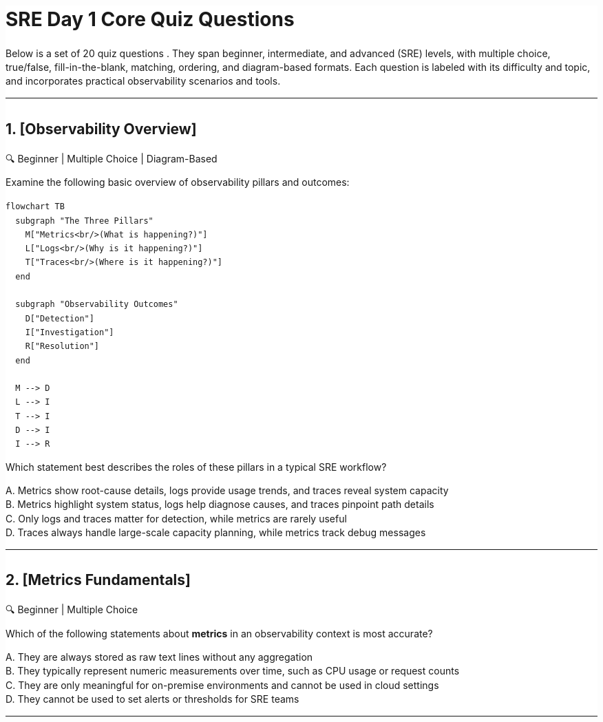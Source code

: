 # SRE Day 1 Core Quiz Questions

Below is a set of 20 quiz questions  . They span beginner, intermediate, and advanced (SRE) levels, with multiple choice, true/false, fill-in-the-blank, matching, ordering, and diagram-based formats. Each question is labeled with its difficulty and topic, and incorporates practical observability scenarios and tools.

---

## 1. [Observability Overview]
🔍 Beginner | Multiple Choice | Diagram-Based

Examine the following basic overview of observability pillars and outcomes:

```mermaid
flowchart TB
  subgraph "The Three Pillars"
    M["Metrics<br/>(What is happening?)"]
    L["Logs<br/>(Why is it happening?)"]
    T["Traces<br/>(Where is it happening?)"]
  end
  
  subgraph "Observability Outcomes"
    D["Detection"]
    I["Investigation"]
    R["Resolution"]
  end
  
  M --> D
  L --> I
  T --> I
  D --> I
  I --> R
```

Which statement best describes the roles of these pillars in a typical SRE workflow?

A. Metrics show root-cause details, logs provide usage trends, and traces reveal system capacity  
B. Metrics highlight system status, logs help diagnose causes, and traces pinpoint path details  
C. Only logs and traces matter for detection, while metrics are rarely useful  
D. Traces always handle large-scale capacity planning, while metrics track debug messages  

---

## 2. [Metrics Fundamentals]
🔍 Beginner | Multiple Choice

Which of the following statements about **metrics** in an observability context is most accurate?

A. They are always stored as raw text lines without any aggregation  
B. They typically represent numeric measurements over time, such as CPU usage or request counts  
C. They are only meaningful for on-premise environments and cannot be used in cloud settings  
D. They cannot be used to set alerts or thresholds for SRE teams  

---